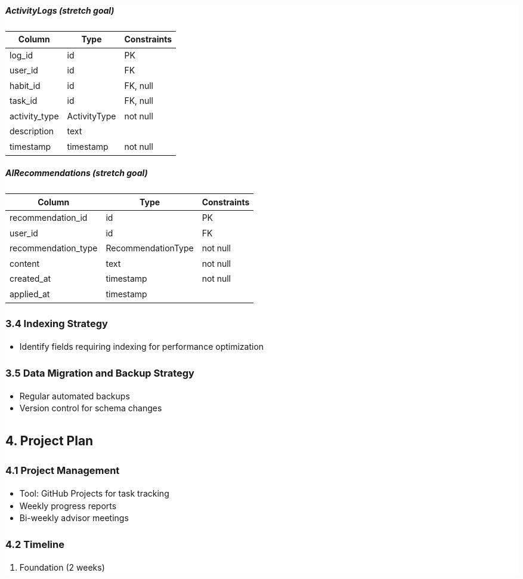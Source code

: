 ##### ActivityLogs (stretch goal)

| Column        | Type         | Constraints |
| ------------- | ------------ | ----------- |
| log_id        | id           | PK          |
| user_id       | id           | FK          |
| habit_id      | id           | FK, null    |
| task_id       | id           | FK, null    |
| activity_type | ActivityType | not null    |
| description   | text         |             |
| timestamp     | timestamp    | not null    |

##### AIRecommendations (stretch goal)

| Column              | Type               | Constraints |
| ------------------- | ------------------ | ----------- |
| recommendation_id   | id                 | PK          |
| user_id             | id                 | FK          |
| recommendation_type | RecommendationType | not null    |
| content             | text               | not null    |
| created_at          | timestamp          | not null    |
| applied_at          | timestamp          |             |

### 3.4 Indexing Strategy

- Identify fields requiring indexing for performance optimization

### 3.5 Data Migration and Backup Strategy

- Regular automated backups
- Version control for schema changes

## 4. Project Plan

### 4.1 Project Management

- Tool: GitHub Projects for task tracking
- Weekly progress reports
- Bi-weekly advisor meetings

### 4.2 Timeline

1. Foundation (2 weeks)
